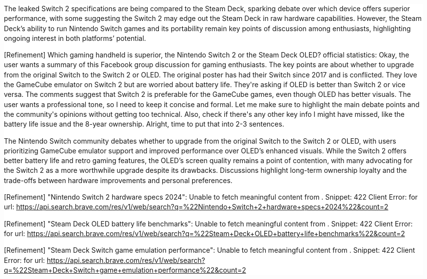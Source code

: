 The leaked Switch 2 specifications are being compared to the Steam Deck, sparking debate over which device offers superior performance, with some suggesting the Switch 2 may edge out the Steam Deck in raw hardware capabilities. However, the Steam Deck’s ability to run Nintendo Switch games and its portability remain key points of discussion among enthusiasts, highlighting ongoing interest in both platforms’ potential.

[Refinement] Which gaming handheld is superior, the Nintendo Switch 2 or the Steam Deck OLED? official statistics: <think>
Okay, the user wants a summary of this Facebook group discussion for gaming enthusiasts. The key points are about whether to upgrade from the original Switch to the Switch 2 or OLED. The original poster has had their Switch since 2017 and is conflicted. They love the GameCube emulator on Switch 2 but are worried about battery life. They're asking if OLED is better than Switch 2 or vice versa. The comments suggest that Switch 2 is preferable for the GameCube games, even though OLED has better visuals. The user wants a professional tone, so I need to keep it concise and formal. Let me make sure to highlight the main debate points and the community's opinions without getting too technical. Also, check if there's any other key info I might have missed, like the battery life issue and the 8-year ownership. Alright, time to put that into 2-3 sentences.
</think>

The Nintendo Switch community debates whether to upgrade from the original Switch to the Switch 2 or OLED, with users prioritizing GameCube emulator support and improved performance over OLED’s enhanced visuals. While the Switch 2 offers better battery life and retro gaming features, the OLED’s screen quality remains a point of contention, with many advocating for the Switch 2 as a more worthwhile upgrade despite its drawbacks. Discussions highlight long-term ownership loyalty and the trade-offs between hardware improvements and personal preferences.

[Refinement] "Nintendo Switch 2 hardware specs 2024": Unable to fetch meaningful content from . Snippet: 422 Client Error:  for url: https://api.search.brave.com/res/v1/web/search?q=%22Nintendo+Switch+2+hardware+specs+2024%22&count=2

[Refinement] "Steam Deck OLED battery life benchmarks": Unable to fetch meaningful content from . Snippet: 422 Client Error:  for url: https://api.search.brave.com/res/v1/web/search?q=%22Steam+Deck+OLED+battery+life+benchmarks%22&count=2

[Refinement] "Steam Deck Switch game emulation performance": Unable to fetch meaningful content from . Snippet: 422 Client Error:  for url: https://api.search.brave.com/res/v1/web/search?q=%22Steam+Deck+Switch+game+emulation+performance%22&count=2

